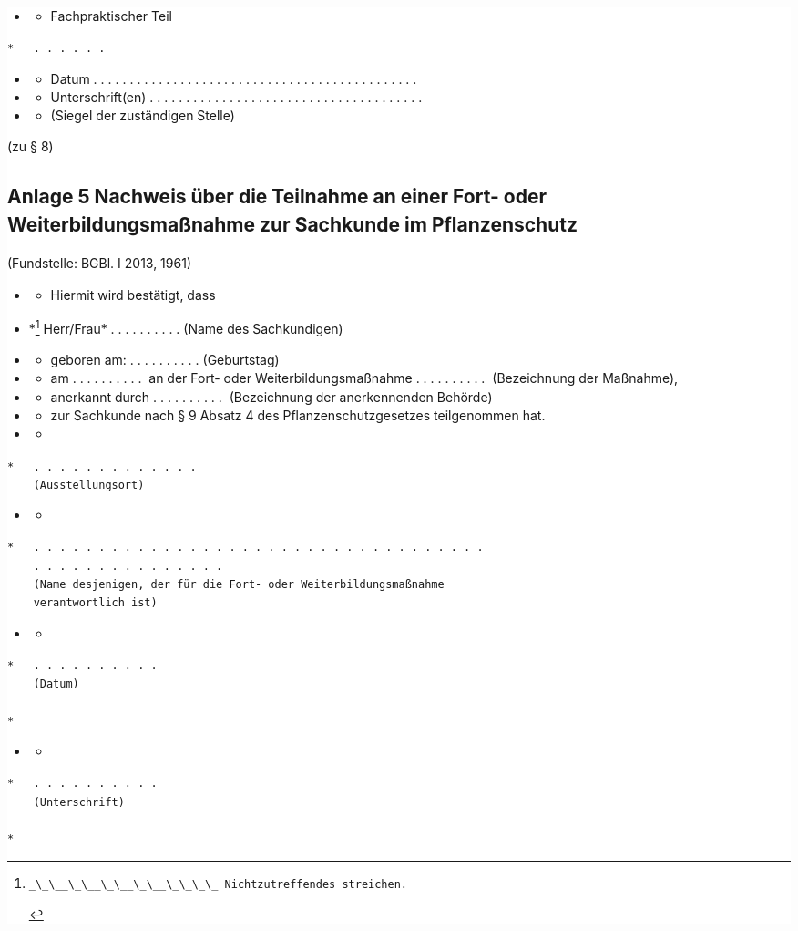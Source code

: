 
*    *   Fachpraktischer Teil

    *   . . . . . .




*    *   Datum . . . . . . . . . . . . . . . . . . . . . . . . . . . . . . . .
        . . . . . . . . . . . . .


*    *   Unterschrift(en) . . . . . . . . . . . . . . . . . . . . . . . . . . .
        . . . . . . . . . . .


*    *   (Siegel der zuständigen Stelle)



(zu § 8)

## Anlage 5 Nachweis über die Teilnahme an einer Fort- oder Weiterbildungsmaßnahme zur Sachkunde im Pflanzenschutz

(Fundstelle: BGBl. I 2013, 1961)


*    *   Hiermit wird bestätigt, dass


*    *[^F781451_02_BJNR195310013BJNE001400000]
   Herr/Frau\* . . . . . . . . . .
        (Name des Sachkundigen)


*    *   geboren am: . . . . . . . . . . (Geburtstag)


*    *   am . . . . . . . . . .  an der Fort- oder Weiterbildungsmaßnahme . . .
        . . . . . . .  (Bezeichnung der Maßnahme),


*    *   anerkannt durch . . . . . . . . . .  (Bezeichnung der anerkennenden
        Behörde)


*    *   zur Sachkunde nach § 9 Absatz 4 des Pflanzenschutzgesetzes
        teilgenommen hat.


*    *
    *   . . . . . . . . . . . . .
        (Ausstellungsort)


*    *
    *   . . . . . . . . . . . . . . . . . . . . . . . . . . . . . . . . . . .
        . . . . . . . . . . . . . . .
        (Name desjenigen, der für die Fort- oder Weiterbildungsmaßnahme
        verantwortlich ist)




*    *
    *   . . . . . . . . . .
        (Datum)

    *

*    *
    *   . . . . . . . . . .
        (Unterschrift)

    *


[^F781451_02_BJNR195310013BJNE001400000]:    _\_\__\_\__\_\__\_\__\_\_\_\_ Nichtzutreffendes streichen.


